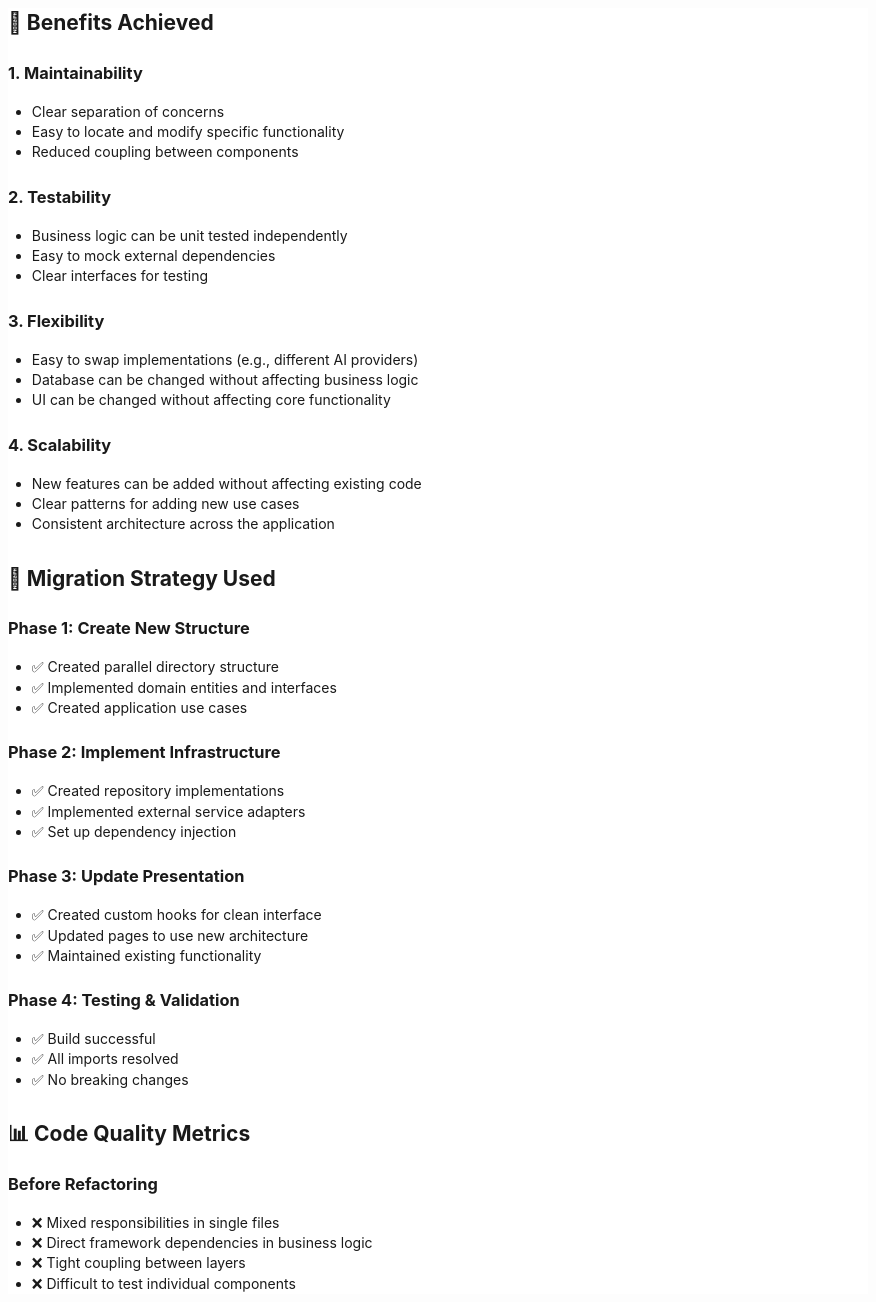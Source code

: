 ## 🚀 **Benefits Achieved**

### **1. Maintainability**
- Clear separation of concerns
- Easy to locate and modify specific functionality
- Reduced coupling between components

### **2. Testability**
- Business logic can be unit tested independently
- Easy to mock external dependencies
- Clear interfaces for testing

### **3. Flexibility**
- Easy to swap implementations (e.g., different AI providers)
- Database can be changed without affecting business logic
- UI can be changed without affecting core functionality

### **4. Scalability**
- New features can be added without affecting existing code
- Clear patterns for adding new use cases
- Consistent architecture across the application

## 🔧 **Migration Strategy Used**

### **Phase 1: Create New Structure**
- ✅ Created parallel directory structure
- ✅ Implemented domain entities and interfaces
- ✅ Created application use cases

### **Phase 2: Implement Infrastructure**
- ✅ Created repository implementations
- ✅ Implemented external service adapters
- ✅ Set up dependency injection

### **Phase 3: Update Presentation**
- ✅ Created custom hooks for clean interface
- ✅ Updated pages to use new architecture
- ✅ Maintained existing functionality

### **Phase 4: Testing & Validation**
- ✅ Build successful
- ✅ All imports resolved
- ✅ No breaking changes

## 📊 **Code Quality Metrics**

### **Before Refactoring**
- ❌ Mixed responsibilities in single files
- ❌ Direct framework dependencies in business logic
- ❌ Tight coupling between layers
- ❌ Difficult to test individual components
